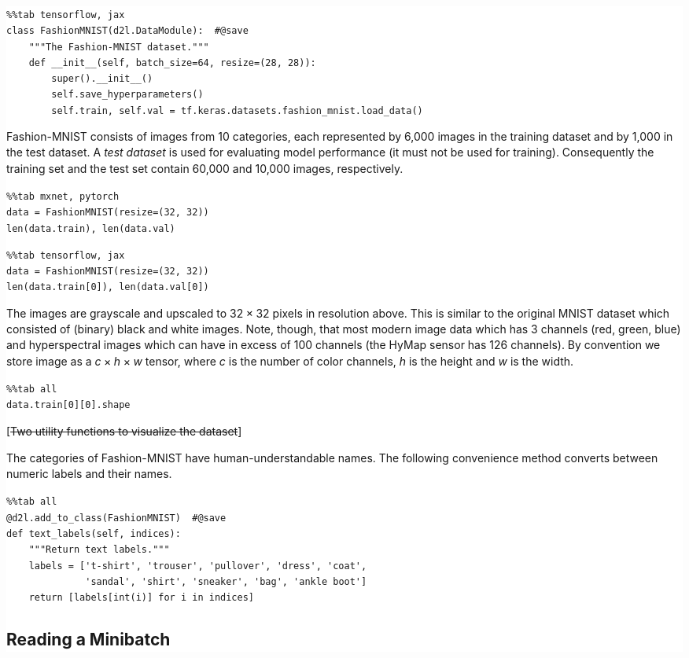 ```{.python .input}
%%tab tensorflow, jax
class FashionMNIST(d2l.DataModule):  #@save
    """The Fashion-MNIST dataset."""
    def __init__(self, batch_size=64, resize=(28, 28)):
        super().__init__()
        self.save_hyperparameters()
        self.train, self.val = tf.keras.datasets.fashion_mnist.load_data()
```

Fashion-MNIST consists of images from 10 categories, each represented
by 6,000 images in the training dataset and by 1,000 in the test dataset.
A *test dataset* is used for evaluating model performance (it must not be used for training).
Consequently the training set and the test set
contain 60,000 and 10,000 images, respectively.

```{.python .input}
%%tab mxnet, pytorch
data = FashionMNIST(resize=(32, 32))
len(data.train), len(data.val)
```

```{.python .input}
%%tab tensorflow, jax
data = FashionMNIST(resize=(32, 32))
len(data.train[0]), len(data.val[0])
```

The images are grayscale and upscaled to $32 \times 32$ pixels in resolution above. This is similar to the original MNIST dataset which consisted of (binary) black and white images. Note, though, that most modern image data which has 3 channels (red, green, blue) and hyperspectral images which can have in excess of 100 channels (the HyMap sensor has 126 channels).
By convention we store image as a $c \times h \times w$ tensor, where $c$ is the number of color channels, $h$ is the height and $w$ is the width.

```{.python .input}
%%tab all
data.train[0][0].shape
```

[~~Two utility functions to visualize the dataset~~]

The categories of Fashion-MNIST have human-understandable names. 
The following convenience method converts between numeric labels and their names.

```{.python .input}
%%tab all
@d2l.add_to_class(FashionMNIST)  #@save
def text_labels(self, indices):
    """Return text labels."""
    labels = ['t-shirt', 'trouser', 'pullover', 'dress', 'coat',
              'sandal', 'shirt', 'sneaker', 'bag', 'ankle boot']
    return [labels[int(i)] for i in indices]
```

## Reading a Minibatch
